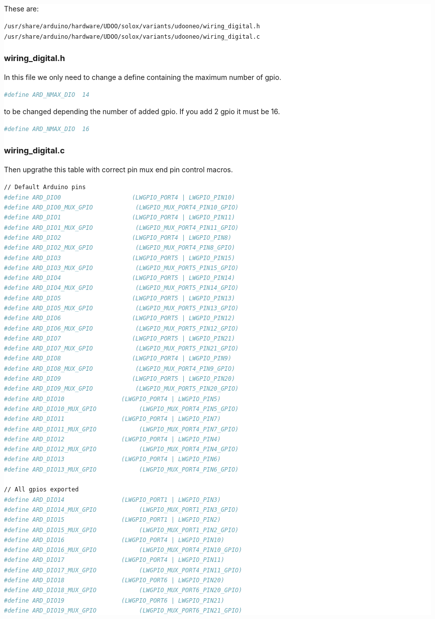 These are:
``` bash
/usr/share/arduino/hardware/UDOO/solox/variants/udooneo/wiring_digital.h
/usr/share/arduino/hardware/UDOO/solox/variants/udooneo/wiring_digital.c
```

### wiring_digital.h
In this file we only need to change a define containing the maximum number of gpio.

``` bash
#define ARD_NMAX_DIO  14
```

to be changed depending the number of added gpio. If you add 2 gpio it must be 16.

``` bash
#define ARD_NMAX_DIO  16
```

### wiring_digital.c
Then upgrathe this table with correct pin mux end pin control macros.

``` bash
// Default Arduino pins
#define ARD_DIO0                    (LWGPIO_PORT4 | LWGPIO_PIN10)
#define ARD_DIO0_MUX_GPIO            (LWGPIO_MUX_PORT4_PIN10_GPIO)
#define ARD_DIO1                    (LWGPIO_PORT4 | LWGPIO_PIN11)
#define ARD_DIO1_MUX_GPIO            (LWGPIO_MUX_PORT4_PIN11_GPIO)
#define ARD_DIO2                    (LWGPIO_PORT4 | LWGPIO_PIN8)
#define ARD_DIO2_MUX_GPIO            (LWGPIO_MUX_PORT4_PIN8_GPIO)
#define ARD_DIO3                    (LWGPIO_PORT5 | LWGPIO_PIN15)
#define ARD_DIO3_MUX_GPIO            (LWGPIO_MUX_PORT5_PIN15_GPIO)
#define ARD_DIO4                    (LWGPIO_PORT5 | LWGPIO_PIN14)
#define ARD_DIO4_MUX_GPIO            (LWGPIO_MUX_PORT5_PIN14_GPIO)
#define ARD_DIO5                    (LWGPIO_PORT5 | LWGPIO_PIN13)
#define ARD_DIO5_MUX_GPIO            (LWGPIO_MUX_PORT5_PIN13_GPIO)
#define ARD_DIO6                    (LWGPIO_PORT5 | LWGPIO_PIN12)
#define ARD_DIO6_MUX_GPIO            (LWGPIO_MUX_PORT5_PIN12_GPIO)
#define ARD_DIO7                    (LWGPIO_PORT5 | LWGPIO_PIN21)
#define ARD_DIO7_MUX_GPIO            (LWGPIO_MUX_PORT5_PIN21_GPIO)
#define ARD_DIO8                    (LWGPIO_PORT4 | LWGPIO_PIN9)
#define ARD_DIO8_MUX_GPIO            (LWGPIO_MUX_PORT4_PIN9_GPIO)
#define ARD_DIO9                    (LWGPIO_PORT5 | LWGPIO_PIN20)
#define ARD_DIO9_MUX_GPIO            (LWGPIO_MUX_PORT5_PIN20_GPIO)
#define ARD_DIO10                (LWGPIO_PORT4 | LWGPIO_PIN5)
#define ARD_DIO10_MUX_GPIO            (LWGPIO_MUX_PORT4_PIN5_GPIO)
#define ARD_DIO11                (LWGPIO_PORT4 | LWGPIO_PIN7)
#define ARD_DIO11_MUX_GPIO            (LWGPIO_MUX_PORT4_PIN7_GPIO)
#define ARD_DIO12                (LWGPIO_PORT4 | LWGPIO_PIN4)
#define ARD_DIO12_MUX_GPIO            (LWGPIO_MUX_PORT4_PIN4_GPIO)
#define ARD_DIO13                (LWGPIO_PORT4 | LWGPIO_PIN6)
#define ARD_DIO13_MUX_GPIO            (LWGPIO_MUX_PORT4_PIN6_GPIO)

// All gpios exported
#define ARD_DIO14                (LWGPIO_PORT1 | LWGPIO_PIN3)
#define ARD_DIO14_MUX_GPIO            (LWGPIO_MUX_PORT1_PIN3_GPIO)
#define ARD_DIO15                (LWGPIO_PORT1 | LWGPIO_PIN2)
#define ARD_DIO15_MUX_GPIO            (LWGPIO_MUX_PORT1_PIN2_GPIO)
#define ARD_DIO16                (LWGPIO_PORT4 | LWGPIO_PIN10)
#define ARD_DIO16_MUX_GPIO            (LWGPIO_MUX_PORT4_PIN10_GPIO)
#define ARD_DIO17                (LWGPIO_PORT4 | LWGPIO_PIN11)
#define ARD_DIO17_MUX_GPIO            (LWGPIO_MUX_PORT4_PIN11_GPIO)
#define ARD_DIO18                (LWGPIO_PORT6 | LWGPIO_PIN20)
#define ARD_DIO18_MUX_GPIO            (LWGPIO_MUX_PORT6_PIN20_GPIO)
#define ARD_DIO19                (LWGPIO_PORT6 | LWGPIO_PIN21)
#define ARD_DIO19_MUX_GPIO            (LWGPIO_MUX_PORT6_PIN21_GPIO)
```